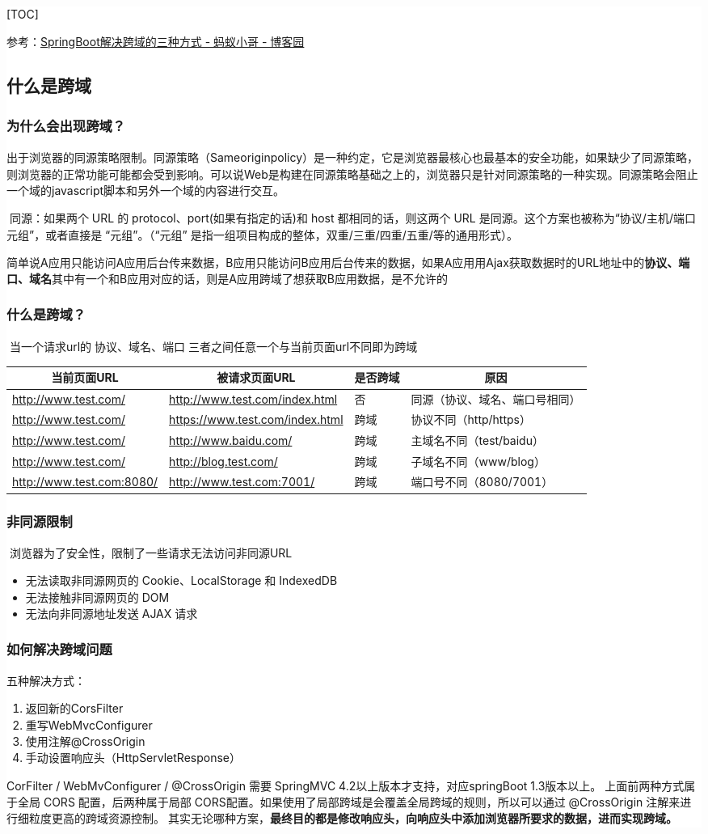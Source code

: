 [TOC]



参考：[SpringBoot解决跨域的三种方式 - 蚂蚁小哥 - 博客园](https://www.cnblogs.com/antLaddie/p/14751540.html)

## 什么是跨域

### 为什么会出现跨域？

​		出于浏览器的同源策略限制。同源策略（Sameoriginpolicy）是一种约定，它是浏览器最核心也最基本的安全功能，如果缺少了同源策略，则浏览器的正常功能可能都会受到影响。可以说Web是构建在同源策略基础之上的，浏览器只是针对同源策略的一种实现。同源策略会阻止一个域的javascript脚本和另外一个域的内容进行交互。

​		同源：如果两个 URL 的 protocol、port(如果有指定的话)和 host 都相同的话，则这两个 URL 是同源。这个方案也被称为“协议/主机/端口元组”，或者直接是 “元组”。（“元组” 是指一组项目构成的整体，双重/三重/四重/五重/等的通用形式）。

​		简单说A应用只能访问A应用后台传来数据，B应用只能访问B应用后台传来的数据，如果A应用用Ajax获取数据时的URL地址中的**协议、端口、域名**其中有一个和B应用对应的话，则是A应用跨域了想获取B应用数据，是不允许的



### 什么是跨域？

​		当一个请求url的 协议、域名、端口 三者之间任意一个与当前页面url不同即为跨域

| **当前页面URL**           | **被请求页面URL**               | **是否跨域** | **原因**                       |
| ------------------------- | ------------------------------- | ------------ | ------------------------------ |
| http://www.test.com/      | http://www.test.com/index.html  | 否           | 同源（协议、域名、端口号相同） |
| http://www.test.com/      | https://www.test.com/index.html | 跨域         | 协议不同（http/https）         |
| http://www.test.com/      | http://www.baidu.com/           | 跨域         | 主域名不同（test/baidu）       |
| http://www.test.com/      | http://blog.test.com/           | 跨域         | 子域名不同（www/blog）         |
| http://www.test.com:8080/ | http://www.test.com:7001/       | 跨域         | 端口号不同（8080/7001）        |



### 非同源限制

​		浏览器为了安全性，限制了一些请求无法访问非同源URL

- 无法读取非同源网页的 Cookie、LocalStorage 和 IndexedDB
- 无法接触非同源网页的 DOM
- 无法向非同源地址发送 AJAX 请求

### 如何解决跨域问题

五种解决方式：

1. 返回新的CorsFilter
2. 重写WebMvcConfigurer
3. 使用注解@CrossOrigin
4. 手动设置响应头（HttpServletResponse）

CorFilter / WebMvConfigurer / @CrossOrigin 需要 SpringMVC 4.2以上版本才支持，对应springBoot 1.3版本以上。
上面前两种方式属于全局 CORS 配置，后两种属于局部 CORS配置。如果使用了局部跨域是会覆盖全局跨域的规则，所以可以通过 @CrossOrigin 注解来进行细粒度更高的跨域资源控制。
其实无论哪种方案，**最终目的都是修改响应头，向响应头中添加浏览器所要求的数据，进而实现跨域。**
